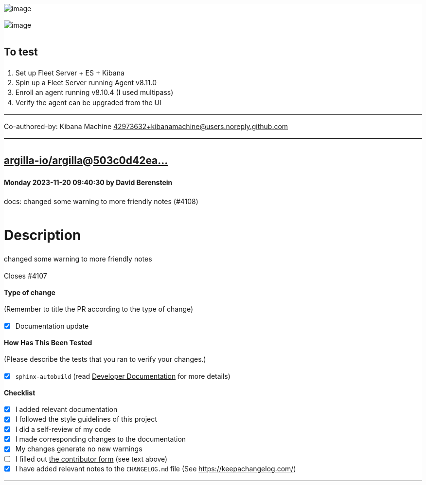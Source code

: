 
![image](https://github.com/elastic/kibana/assets/6766512/59e7c132-f568-470f-b48d-53761ddc2fde)


![image](https://github.com/elastic/kibana/assets/6766512/986372df-a90f-48c3-ae24-c3012e8f7730)

## To test

1. Set up Fleet Server + ES + Kibana
2. Spin up a Fleet Server running Agent v8.11.0
3. Enroll an agent running v8.10.4 (I used multipass)
4. Verify the agent can be upgraded from the UI

---------

Co-authored-by: Kibana Machine <42973632+kibanamachine@users.noreply.github.com>

---
## [argilla-io/argilla](https://github.com/argilla-io/argilla)@[503c0d42ea...](https://github.com/argilla-io/argilla/commit/503c0d42eab2d617f7e556789c6f3c4b091ef0f9)
#### Monday 2023-11-20 09:40:30 by David Berenstein

docs: changed some warning to more friendly notes (#4108)



# Description

changed some warning to more friendly notes

Closes #4107

**Type of change**

(Remember to title the PR according to the type of change)

- [X] Documentation update

**How Has This Been Tested**

(Please describe the tests that you ran to verify your changes.)

- [X] `sphinx-autobuild` (read [Developer
Documentation](https://docs.argilla.io/en/latest/community/developer_docs.html#building-the-documentation)
for more details)

**Checklist**

- [X] I added relevant documentation
- [X] I followed the style guidelines of this project
- [X] I did a self-review of my code
- [X] I made corresponding changes to the documentation
- [X] My changes generate no new warnings
- [ ] I filled out [the contributor form](https://tally.so/r/n9XrxK)
(see text above)
- [X] I have added relevant notes to the `CHANGELOG.md` file (See
https://keepachangelog.com/)

---